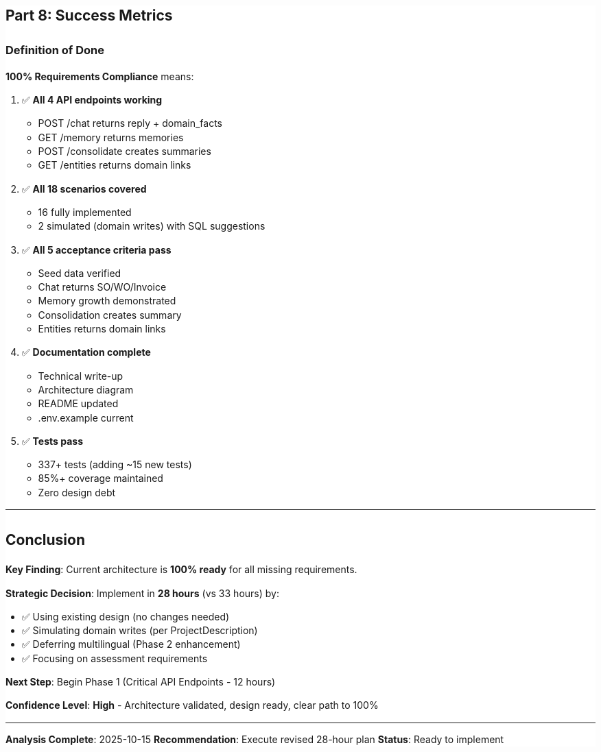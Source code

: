 
## Part 8: Success Metrics

### Definition of Done

**100% Requirements Compliance** means:

1. ✅ **All 4 API endpoints working**
   - POST /chat returns reply + domain_facts
   - GET /memory returns memories
   - POST /consolidate creates summaries
   - GET /entities returns domain links

2. ✅ **All 18 scenarios covered**
   - 16 fully implemented
   - 2 simulated (domain writes) with SQL suggestions

3. ✅ **All 5 acceptance criteria pass**
   - Seed data verified
   - Chat returns SO/WO/Invoice
   - Memory growth demonstrated
   - Consolidation creates summary
   - Entities returns domain links

4. ✅ **Documentation complete**
   - Technical write-up
   - Architecture diagram
   - README updated
   - .env.example current

5. ✅ **Tests pass**
   - 337+ tests (adding ~15 new tests)
   - 85%+ coverage maintained
   - Zero design debt

---

## Conclusion

**Key Finding**: Current architecture is **100% ready** for all missing requirements.

**Strategic Decision**: Implement in **28 hours** (vs 33 hours) by:
- ✅ Using existing design (no changes needed)
- ✅ Simulating domain writes (per ProjectDescription)
- ✅ Deferring multilingual (Phase 2 enhancement)
- ✅ Focusing on assessment requirements

**Next Step**: Begin Phase 1 (Critical API Endpoints - 12 hours)

**Confidence Level**: **High** - Architecture validated, design ready, clear path to 100%

---

**Analysis Complete**: 2025-10-15
**Recommendation**: Execute revised 28-hour plan
**Status**: Ready to implement

